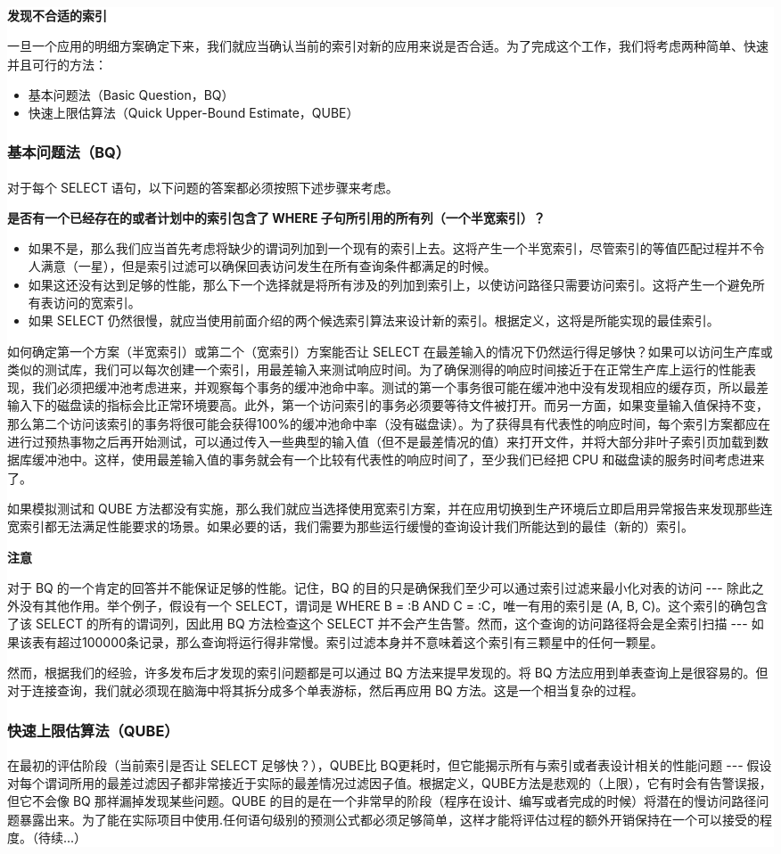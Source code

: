 **发现不合适的索引**

一旦一个应用的明细方案确定下来，我们就应当确认当前的索引对新的应用来说是否合适。为了完成这个工作，我们将考虑两种简单、快速并且可行的方法：

* 基本问题法（Basic Question，BQ）
* 快速上限估算法（Quick Upper-Bound Estimate，QUBE）

### 基本问题法（BQ）

对于每个 SELECT 语句，以下问题的答案都必须按照下述步骤来考虑。

**是否有一个已经存在的或者计划中的索引包含了 WHERE 子句所引用的所有列（一个半宽索引）？**

* 如果不是，那么我们应当首先考虑将缺少的谓词列加到一个现有的索引上去。这将产生一个半宽索引，尽管索引的等值匹配过程并不令人满意（一星），但是索引过滤可以确保回表访问发生在所有查询条件都满足的时候。
* 如果这还没有达到足够的性能，那么下一个选择就是将所有涉及的列加到索引上，以使访问路径只需要访问索引。这将产生一个避免所有表访问的宽索引。
* 如果 SELECT 仍然很慢，就应当使用前面介绍的两个候选索引算法来设计新的索引。根据定义，这将是所能实现的最佳索引。

如何确定第一个方案（半宽索引）或第二个（宽索引）方案能否让 SELECT 在最差输入的情况下仍然运行得足够快？如果可以访问生产库或类似的测试库，我们可以每次创建一个索引，用最差输入来测试响应时间。为了确保测得的响应时间接近于在正常生产库上运行的性能表现，我们必须把缓冲池考虑进来，并观察每个事务的缓冲池命中率。测试的第一个事务很可能在缓冲池中没有发现相应的缓存页，所以最差输入下的磁盘读的指标会比正常环境要高。此外，第一个访问索引的事务必须要等待文件被打开。而另一方面，如果变量输入值保持不变，那么第二个访问该索引的事务将很可能会获得100%的缓冲池命中率（没有磁盘读）。为了获得具有代表性的响应时间，每个索引方案都应在进行过预热事物之后再开始测试，可以通过传入一些典型的输入值（但不是最差情况的值）来打开文件，并将大部分非叶子索引页加载到数据库缓冲池中。这样，使用最差输入值的事务就会有一个比较有代表性的响应时间了，至少我们已经把 CPU 和磁盘读的服务时间考虑进来了。

如果模拟测试和 QUBE 方法都没有实施，那么我们就应当选择使用宽索引方案，并在应用切换到生产环境后立即启用异常报告来发现那些连宽索引都无法满足性能要求的场景。如果必要的话，我们需要为那些运行缓慢的查询设计我们所能达到的最佳（新的）索引。

**注意**

对于 BQ 的一个肯定的回答并不能保证足够的性能。记住，BQ 的目的只是确保我们至少可以通过索引过滤来最小化对表的访问 --- 除此之外没有其他作用。举个例子，假设有一个 SELECT，谓词是 WHERE B = :B AND C = :C，唯一有用的索引是 (A, B, C)。这个索引的确包含了该 SELECT 的所有的谓词列，因此用 BQ 方法检查这个 SELECT 并不会产生告警。然而，这个查询的访问路径将会是全索引扫描 --- 如果该表有超过100000条记录，那么查询将运行得非常慢。索引过滤本身并不意味着这个索引有三颗星中的任何一颗星。

然而，根据我们的经验，许多发布后才发现的索引问题都是可以通过 BQ 方法来提早发现的。将 BQ 方法应用到单表查询上是很容易的。但对于连接查询，我们就必须现在脑海中将其拆分成多个单表游标，然后再应用 BQ 方法。这是一个相当复杂的过程。

### 快速上限估算法（QUBE）

在最初的评估阶段（当前索引是否让 SELECT 足够快？），QUBE比
BQ更耗时，但它能揭示所有与索引或者表设计相关的性能问题 --- 假设对每个谓词所用的最差过滤因子都非常接近于实际的最差情况过滤因子值。根据定义，QUBE方法是悲观的（上限），它有时会有告警误报，但它不会像 BQ 那祥漏掉发现某些问题。QUBE 的目的是在一个非常早的阶段（程序在设计、编写或者完成的时候）将潜在的慢访问路径问题暴露出来。为了能在实际项目中使用.任何语句级别的预测公式都必须足够简单，这样才能将评估过程的额外开销保持在一个可以接受的程度。（待续...）